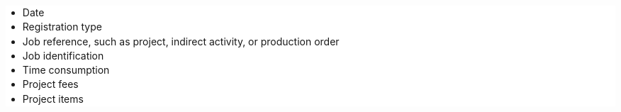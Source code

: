 -   Date
-   Registration type
-   Job reference, such as project, indirect activity, or production order
-   Job identification
-   Time consumption
-   Project fees
-   Project items





